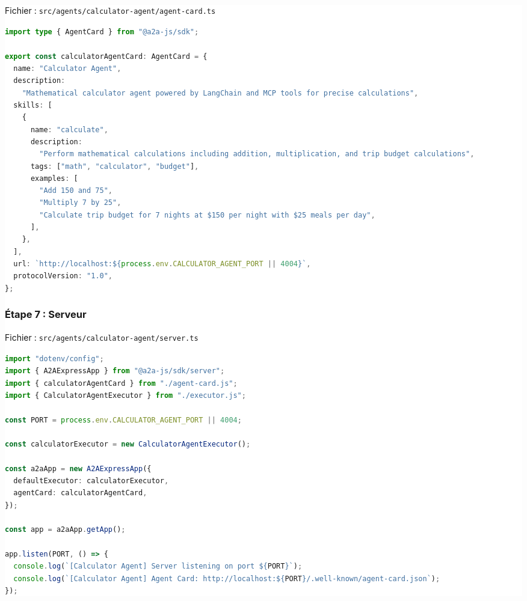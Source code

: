 Fichier : `src/agents/calculator-agent/agent-card.ts`

```typescript
import type { AgentCard } from "@a2a-js/sdk";

export const calculatorAgentCard: AgentCard = {
  name: "Calculator Agent",
  description:
    "Mathematical calculator agent powered by LangChain and MCP tools for precise calculations",
  skills: [
    {
      name: "calculate",
      description:
        "Perform mathematical calculations including addition, multiplication, and trip budget calculations",
      tags: ["math", "calculator", "budget"],
      examples: [
        "Add 150 and 75",
        "Multiply 7 by 25",
        "Calculate trip budget for 7 nights at $150 per night with $25 meals per day",
      ],
    },
  ],
  url: `http://localhost:${process.env.CALCULATOR_AGENT_PORT || 4004}`,
  protocolVersion: "1.0",
};
```

### Étape 7 : Serveur

Fichier : `src/agents/calculator-agent/server.ts`

```typescript
import "dotenv/config";
import { A2AExpressApp } from "@a2a-js/sdk/server";
import { calculatorAgentCard } from "./agent-card.js";
import { CalculatorAgentExecutor } from "./executor.js";

const PORT = process.env.CALCULATOR_AGENT_PORT || 4004;

const calculatorExecutor = new CalculatorAgentExecutor();

const a2aApp = new A2AExpressApp({
  defaultExecutor: calculatorExecutor,
  agentCard: calculatorAgentCard,
});

const app = a2aApp.getApp();

app.listen(PORT, () => {
  console.log(`[Calculator Agent] Server listening on port ${PORT}`);
  console.log(`[Calculator Agent] Agent Card: http://localhost:${PORT}/.well-known/agent-card.json`);
});
```
